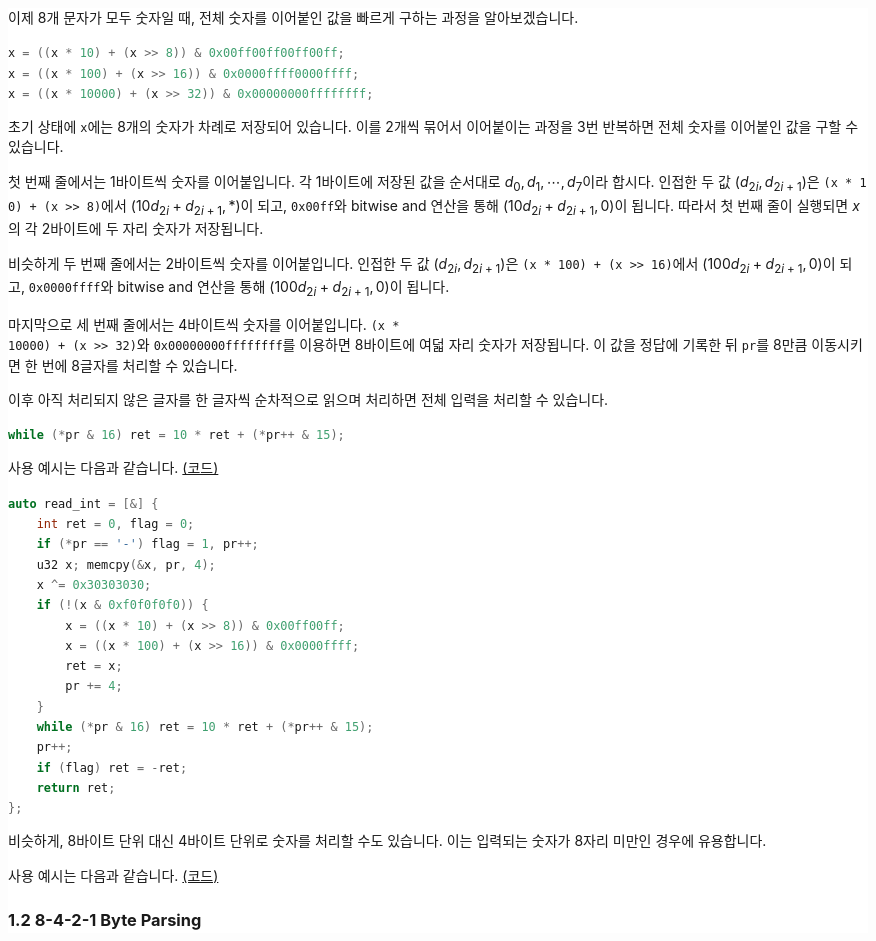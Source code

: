 이제 $8$개 문자가 모두 숫자일 때, 전체 숫자를 이어붙인 값을 빠르게 구하는 과정을 알아보겠습니다.

```cpp
x = ((x * 10) + (x >> 8)) & 0x00ff00ff00ff00ff;
x = ((x * 100) + (x >> 16)) & 0x0000ffff0000ffff;
x = ((x * 10000) + (x >> 32)) & 0x00000000ffffffff;
```

초기 상태에 <code>x</code>에는 $8$개의 숫자가 차례로 저장되어 있습니다. 이를 $2$개씩 묶어서 이어붙이는 과정을 $3$번 반복하면 전체 숫자를 이어붙인 값을 구할 수 있습니다.

첫 번째 줄에서는 $1$바이트씩 숫자를 이어붙입니다. 각 $1$바이트에 저장된 값을 순서대로 $d_0, d_1, \cdots, d_7$이라 합시다. 인접한 두 값 $(d_{2i}, d_{2i+1})$은 <code>(x * 10) + (x >> 8)</code>에서 $(10d_{2i} + d_{2i+1}, *)$이 되고, <code>0x00ff</code>와 bitwise and 연산을 통해 $(10d_{2i} + d_{2i+1}, 0)$이 됩니다. 따라서 첫 번째 줄이 실행되면 $x$의 각 $2$바이트에 두 자리 숫자가 저장됩니다.

비슷하게 두 번째 줄에서는 $2$바이트씩 숫자를 이어붙입니다. 인접한 두 값 $(d_{2i}, d_{2i+1})$은 <code>(x * 100) + (x >> 16)</code>에서 $(100d_{2i} + d_{2i+1}, 0)$이 되고, <code>0x0000ffff</code>와 bitwise and 연산을 통해 $(100d_{2i} + d_{2i + 1}, 0)$이 됩니다.

마지막으로 세 번째 줄에서는 $4$바이트씩 숫자를 이어붙입니다. <code>(x * 10000) + (x >> 32)</code>와 <code>0x00000000ffffffff</code>를 이용하면 $8$바이트에 여덟 자리 숫자가 저장됩니다. 이 값을 정답에 기록한 뒤 <code>pr</code>를 $8$만큼 이동시키면 한 번에 $8$글자를 처리할 수 있습니다.

이후 아직 처리되지 않은 글자를 한 글자씩 순차적으로 읽으며 처리하면 전체 입력을 처리할 수 있습니다.

```cpp
while (*pr & 16) ret = 10 * ret + (*pr++ & 15);
```

사용 예시는 다음과 같습니다. [(코드)](http://boj.kr/9c09f3e67d5b4fa6b83db51b09c5ed8d)

```cpp
auto read_int = [&] {
	int ret = 0, flag = 0;
	if (*pr == '-') flag = 1, pr++;
	u32 x; memcpy(&x, pr, 4);
	x ^= 0x30303030;
	if (!(x & 0xf0f0f0f0)) {
		x = ((x * 10) + (x >> 8)) & 0x00ff00ff;
		x = ((x * 100) + (x >> 16)) & 0x0000ffff;
		ret = x;
		pr += 4;
	}
	while (*pr & 16) ret = 10 * ret + (*pr++ & 15);
	pr++;
	if (flag) ret = -ret;
	return ret;
};
```

비슷하게, $8$바이트 단위 대신 $4$바이트 단위로 숫자를 처리할 수도 있습니다. 이는 입력되는 숫자가 $8$자리 미만인 경우에 유용합니다.

사용 예시는 다음과 같습니다. [(코드)](http://boj.kr/7a660b2a049f4d7695f023a4f73278e8)

### 1.2 8-4-2-1 Byte Parsing

